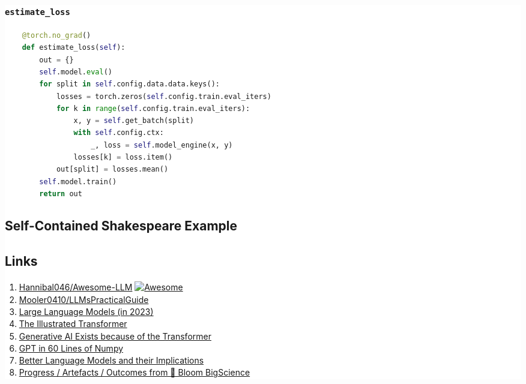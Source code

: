### `estimate_loss`

``` python
    @torch.no_grad()
    def estimate_loss(self):
        out = {}
        self.model.eval()
        for split in self.config.data.data.keys():
            losses = torch.zeros(self.config.train.eval_iters)
            for k in range(self.config.train.eval_iters):
                x, y = self.get_batch(split)
                with self.config.ctx:
                    _, loss = self.model_engine(x, y)
                losses[k] = loss.item()
            out[split] = losses.mean()
        self.model.train()
        return out
```

</div>

## Self-Contained Shakespeare Example

<div>

</div>

## 

## Links

1.  [
    Hannibal046/Awesome-LLM](https://github.com/Hannibal046/Awesome-LLM/blob/main/README.md)
    <span class="inline-image">[![Awesome](https://awesome.re/badge.svg)](https://awesome.re)</span>
2.  [
    Mooler0410/LLMsPracticalGuide](https://github.com/Mooler0410/LLMsPracticalGuide)
3.  [Large Language Models (in
    2023)](https://docs.google.com/presentation/d/1636wKStYdT_yRPbJNrf8MLKpQghuWGDmyHinHhAKeXY/edit#slide=id.g238b2698243_0_734https://docs.google.com/presentation/d/1636wKStYdT_yRPbJNrf8MLKpQghuWGDmyHinHhAKeXY/edit#slide=id.g238b2698243_0_734)
4.  [The Illustrated
    Transformer](http://jalammar.github.io/illustrated-transformer/)
5.  [Generative AI Exists because of the
    Transformer](https://ig.ft.com/generative-ai/)
6.  [GPT in 60 Lines of
    Numpy](https://jaykmody.com/blog/gpt-from-scratch/)
7.  [Better Language Models and their
    Implications](https://openai.com/research/better-language-models)  
8.  <span class="green-text"></span> [Progress / Artefacts / Outcomes
    from 🌸 Bloom
    BigScience](https://bigscience.notion.site/ebe3760ae1724dcc92f2e6877de0938f?v=2faf85dc00794321be14bc892539dd4f)


[^1]: By comparison, Moore’s Law had a 2-year doubling period, and would
[^2]: `micro_batch_size` = batch_size **per** GPU